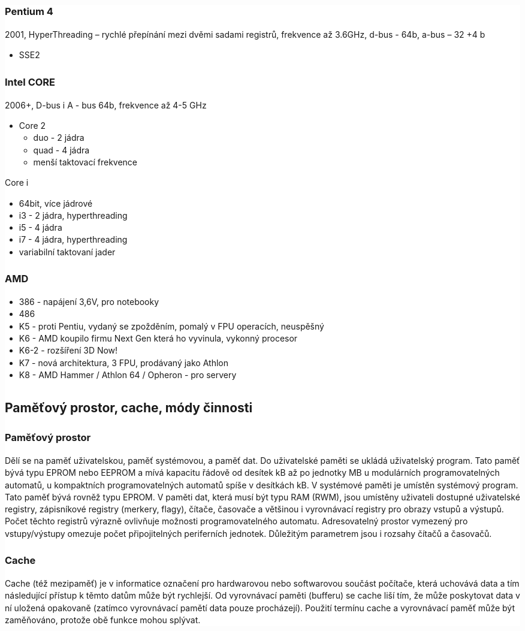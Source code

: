### Pentium 4

2001, HyperThreading – rychlé přepínání mezi dvěmi sadami registrů, frekvence až 3.6GHz,
d-bus - 64b, a-bus – 32 +4 b
- SSE2

### Intel CORE

2006+, D-bus i A - bus 64b, frekvence až 4-5 GHz

- Core 2
  - duo - 2 jádra
  - quad - 4 jádra
  - menší taktovací frekvence

Core i
  - 64bit, více jádrové
  - i3 - 2 jádra, hyperthreading
  - i5 - 4 jádra
  - i7 - 4 jádra, hyperthreading
  - variabilní taktovaní jader
 
### AMD
- 386 - napájení 3,6V, pro notebooky
- 486
- K5 - proti Pentiu, vydaný se zpožděním, pomalý v FPU operacích, neuspěšný
- K6 - AMD koupilo firmu Next Gen která ho vyvinula, vykonný procesor
- K6-2 - rozšíření 3D Now!
- K7 - nová architektura, 3 FPU, prodávaný jako Athlon
- K8 - AMD Hammer / Athlon 64 / Opheron - pro servery

## Paměťový prostor, cache, módy činnosti

### Paměťový prostor

Dělí se na paměť uživatelskou, paměť systémovou, a paměť dat. Do uživatelské paměti se ukládá
uživatelský program. Tato paměť bývá typu EPROM nebo EEPROM a mívá kapacitu řádově od
desítek kB až po jednotky MB u modulárních programovatelných automatů, u kompaktních
programovatelných automatů spíše v desítkách kB. V systémové paměti je umístěn systémový
program. Tato paměť bývá rovněž typu EPROM. V paměti dat, která musí být typu RAM (RWM), jsou
umístěny uživateli dostupné uživatelské registry, zápisníkové registry (merkery, flagy), čítače, časovače
a většinou i vyrovnávací registry pro obrazy vstupů a výstupů. Počet těchto registrů výrazně ovlivňuje
možnosti programovatelného automatu. Adresovatelný prostor vymezený pro vstupy/výstupy omezuje
počet připojitelných periferních jednotek. Důležitým parametrem jsou i rozsahy čítačů a časovačů.

### Cache

Cache (též mezipaměť) je v informatice označení pro hardwarovou nebo softwarovou součást počítače,
která uchovává data a tím následující přístup k těmto datům může být rychlejší. Od vyrovnávací paměti
(bufferu) se cache liší tím, že může poskytovat data v ní uložená opakovaně (zatímco vyrovnávací
pamětí data pouze procházejí). Použití termínu cache a vyrovnávací paměť může být zaměňováno,
protože obě funkce mohou splývat.
